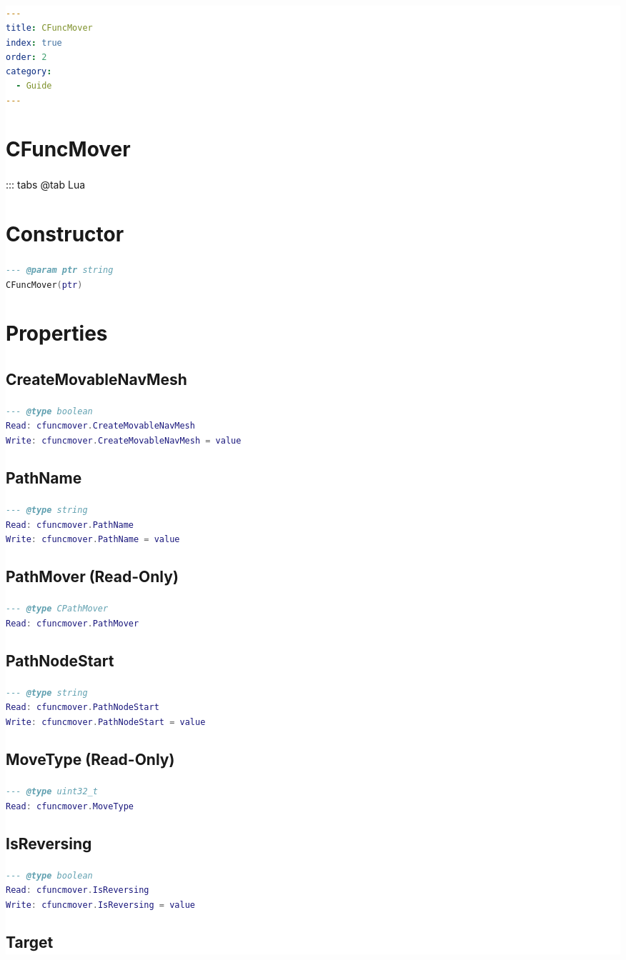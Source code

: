 ```yaml
---
title: CFuncMover
index: true
order: 2
category:
  - Guide
---
```


# CFuncMover

::: tabs
@tab Lua
# Constructor
```lua
--- @param ptr string
CFuncMover(ptr)
```
# Properties
## CreateMovableNavMesh 
```lua
--- @type boolean
Read: cfuncmover.CreateMovableNavMesh
Write: cfuncmover.CreateMovableNavMesh = value
```
## PathName 
```lua
--- @type string
Read: cfuncmover.PathName
Write: cfuncmover.PathName = value
```
## PathMover (Read-Only)
```lua
--- @type CPathMover
Read: cfuncmover.PathMover
```
## PathNodeStart 
```lua
--- @type string
Read: cfuncmover.PathNodeStart
Write: cfuncmover.PathNodeStart = value
```
## MoveType (Read-Only)
```lua
--- @type uint32_t
Read: cfuncmover.MoveType
```
## IsReversing 
```lua
--- @type boolean
Read: cfuncmover.IsReversing
Write: cfuncmover.IsReversing = value
```
## Target 